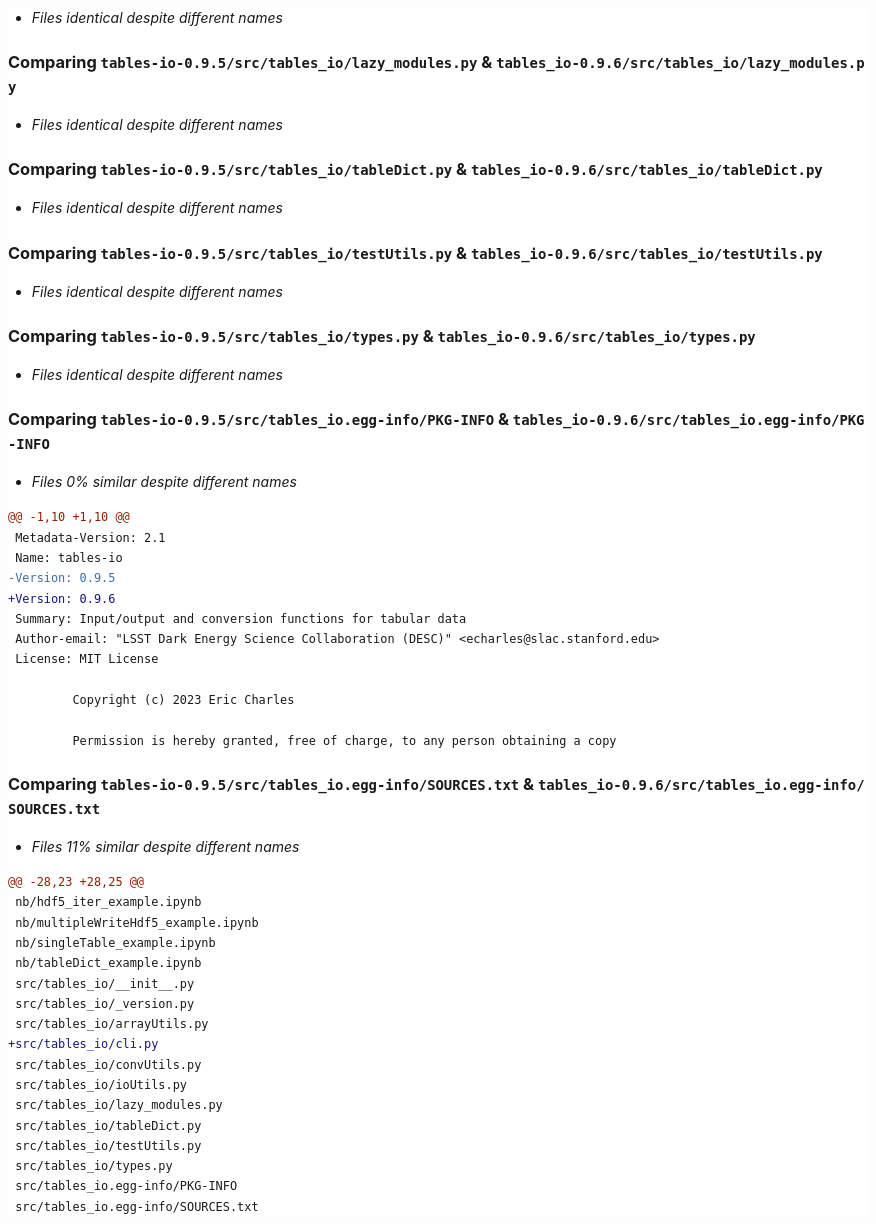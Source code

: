  * *Files identical despite different names*

### Comparing `tables-io-0.9.5/src/tables_io/lazy_modules.py` & `tables_io-0.9.6/src/tables_io/lazy_modules.py`

 * *Files identical despite different names*

### Comparing `tables-io-0.9.5/src/tables_io/tableDict.py` & `tables_io-0.9.6/src/tables_io/tableDict.py`

 * *Files identical despite different names*

### Comparing `tables-io-0.9.5/src/tables_io/testUtils.py` & `tables_io-0.9.6/src/tables_io/testUtils.py`

 * *Files identical despite different names*

### Comparing `tables-io-0.9.5/src/tables_io/types.py` & `tables_io-0.9.6/src/tables_io/types.py`

 * *Files identical despite different names*

### Comparing `tables-io-0.9.5/src/tables_io.egg-info/PKG-INFO` & `tables_io-0.9.6/src/tables_io.egg-info/PKG-INFO`

 * *Files 0% similar despite different names*

```diff
@@ -1,10 +1,10 @@
 Metadata-Version: 2.1
 Name: tables-io
-Version: 0.9.5
+Version: 0.9.6
 Summary: Input/output and conversion functions for tabular data
 Author-email: "LSST Dark Energy Science Collaboration (DESC)" <echarles@slac.stanford.edu>
 License: MIT License
         
         Copyright (c) 2023 Eric Charles
         
         Permission is hereby granted, free of charge, to any person obtaining a copy
```

### Comparing `tables-io-0.9.5/src/tables_io.egg-info/SOURCES.txt` & `tables_io-0.9.6/src/tables_io.egg-info/SOURCES.txt`

 * *Files 11% similar despite different names*

```diff
@@ -28,23 +28,25 @@
 nb/hdf5_iter_example.ipynb
 nb/multipleWriteHdf5_example.ipynb
 nb/singleTable_example.ipynb
 nb/tableDict_example.ipynb
 src/tables_io/__init__.py
 src/tables_io/_version.py
 src/tables_io/arrayUtils.py
+src/tables_io/cli.py
 src/tables_io/convUtils.py
 src/tables_io/ioUtils.py
 src/tables_io/lazy_modules.py
 src/tables_io/tableDict.py
 src/tables_io/testUtils.py
 src/tables_io/types.py
 src/tables_io.egg-info/PKG-INFO
 src/tables_io.egg-info/SOURCES.txt
```